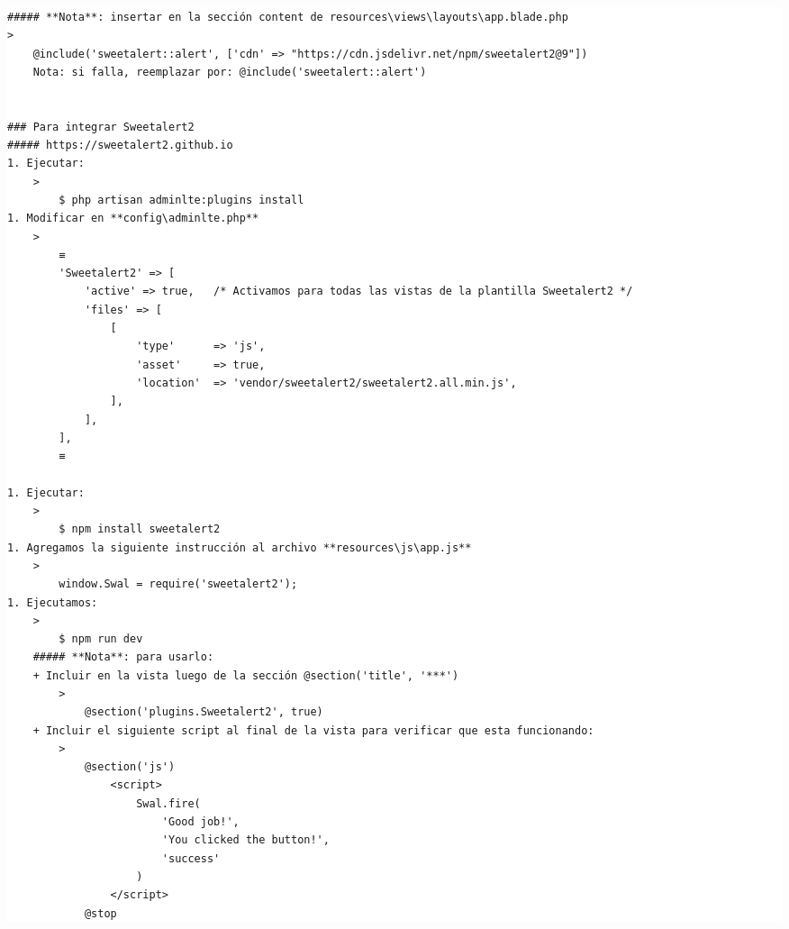 	##### **Nota**: insertar en la sección content de resources\views\layouts\app.blade.php
	>
		@include('sweetalert::alert', ['cdn' => "https://cdn.jsdelivr.net/npm/sweetalert2@9"])
		Nota: si falla, reemplazar por: @include('sweetalert::alert')


	### Para integrar Sweetalert2
	##### https://sweetalert2.github.io
	1. Ejecutar:
		>
			$ php artisan adminlte:plugins install
	1. Modificar en **config\adminlte.php**
		>
			≡
			'Sweetalert2' => [
				'active' => true,   /* Activamos para todas las vistas de la plantilla Sweetalert2 */
				'files' => [
					[
						'type' 		=> 'js',
						'asset' 	=> true,
						'location' 	=> 'vendor/sweetalert2/sweetalert2.all.min.js',
					],
				],
			],
			≡

	1. Ejecutar:
		>
			$ npm install sweetalert2
	1. Agregamos la siguiente instrucción al archivo **resources\js\app.js**
		>
			window.Swal = require('sweetalert2');	
	1. Ejecutamos:
		>
			$ npm run dev		
		##### **Nota**: para usarlo:
		+ Incluir en la vista luego de la sección @section('title', '***')
			>
				@section('plugins.Sweetalert2', true)
		+ Incluir el siguiente script al final de la vista para verificar que esta funcionando:
			>
				@section('js')
					<script>
						Swal.fire(
							'Good job!',
							'You clicked the button!',
							'success'
						)
					</script>
				@stop

